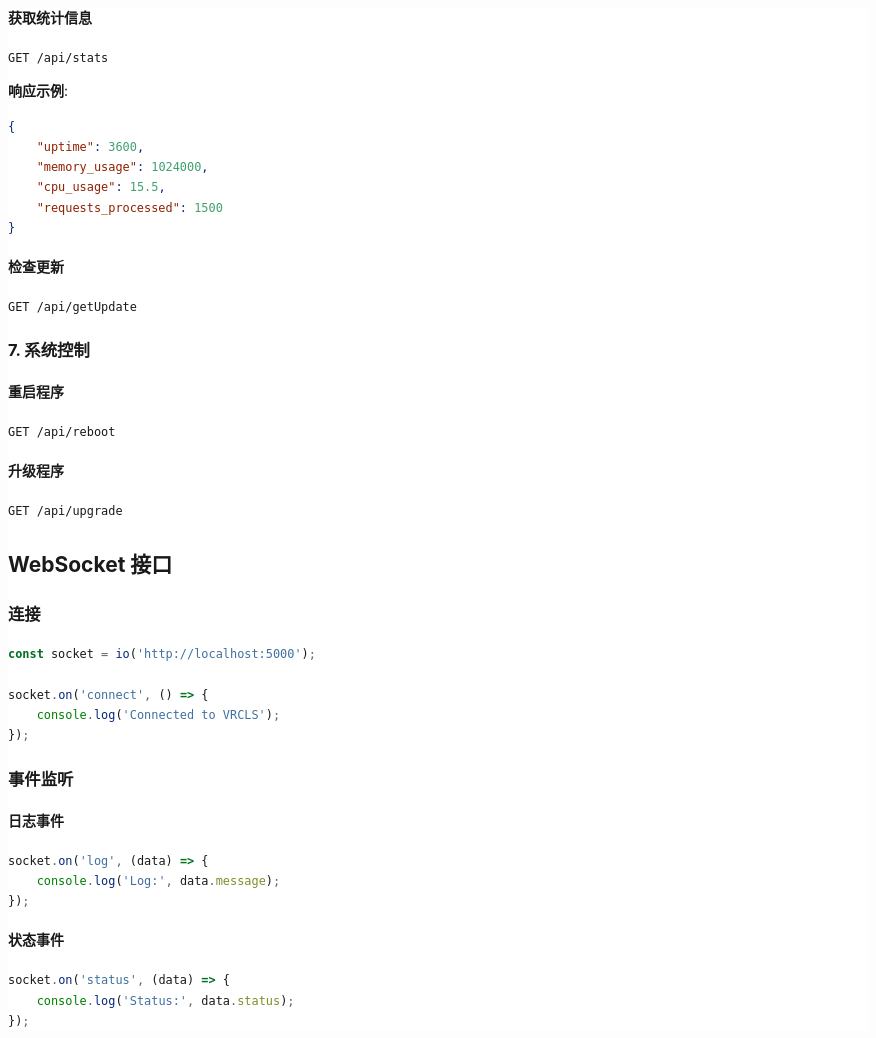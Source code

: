 #### 获取统计信息
```http
GET /api/stats
```

**响应示例**:
```json
{
    "uptime": 3600,
    "memory_usage": 1024000,
    "cpu_usage": 15.5,
    "requests_processed": 1500
}
```

#### 检查更新
```http
GET /api/getUpdate
```

### 7. 系统控制

#### 重启程序
```http
GET /api/reboot
```

#### 升级程序
```http
GET /api/upgrade
```

## WebSocket 接口

### 连接
```javascript
const socket = io('http://localhost:5000');

socket.on('connect', () => {
    console.log('Connected to VRCLS');
});
```

### 事件监听

#### 日志事件
```javascript
socket.on('log', (data) => {
    console.log('Log:', data.message);
});
```

#### 状态事件
```javascript
socket.on('status', (data) => {
    console.log('Status:', data.status);
});
```
